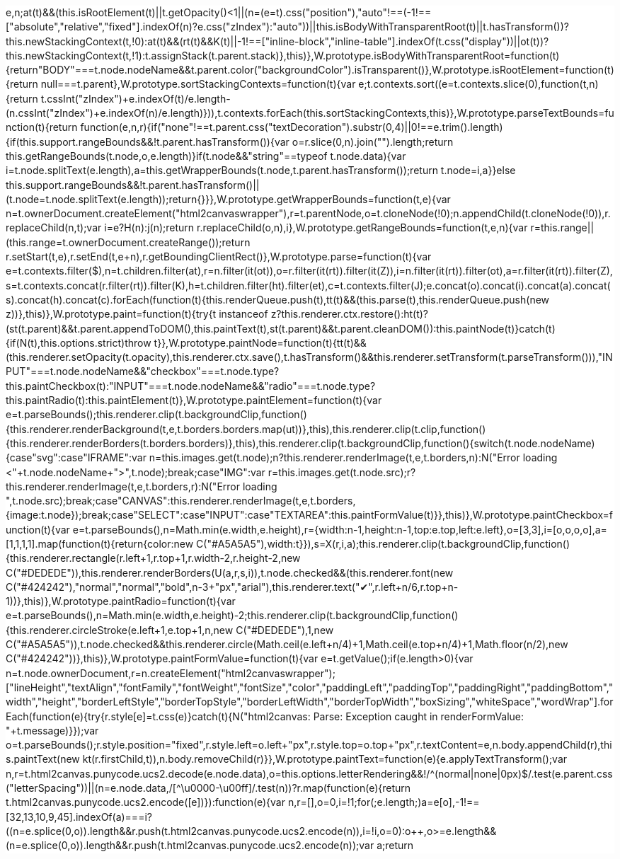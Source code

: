 e,n;at(t)&&(this.isRootElement(t)||t.getOpacity()<1||(n=(e=t).css("position"),"auto"!==(-1!==["absolute","relative","fixed"].indexOf(n)?e.css("zIndex"):"auto"))||this.isBodyWithTransparentRoot(t)||t.hasTransform())?this.newStackingContext(t,!0):at(t)&&(rt(t)&&K(t)||-1!==["inline-block","inline-table"].indexOf(t.css("display"))||ot(t))?this.newStackingContext(t,!1):t.assignStack(t.parent.stack)},this)},W.prototype.isBodyWithTransparentRoot=function(t){return"BODY"===t.node.nodeName&&t.parent.color("backgroundColor").isTransparent()},W.prototype.isRootElement=function(t){return null===t.parent},W.prototype.sortStackingContexts=function(t){var e;t.contexts.sort((e=t.contexts.slice(0),function(t,n){return t.cssInt("zIndex")+e.indexOf(t)/e.length-(n.cssInt("zIndex")+e.indexOf(n)/e.length)})),t.contexts.forEach(this.sortStackingContexts,this)},W.prototype.parseTextBounds=function(t){return function(e,n,r){if("none"!==t.parent.css("textDecoration").substr(0,4)||0!==e.trim().length){if(this.support.rangeBounds&&!t.parent.hasTransform()){var o=r.slice(0,n).join("").length;return this.getRangeBounds(t.node,o,e.length)}if(t.node&&"string"==typeof t.node.data){var i=t.node.splitText(e.length),a=this.getWrapperBounds(t.node,t.parent.hasTransform());return t.node=i,a}}else this.support.rangeBounds&&!t.parent.hasTransform()||(t.node=t.node.splitText(e.length));return{}}},W.prototype.getWrapperBounds=function(t,e){var n=t.ownerDocument.createElement("html2canvaswrapper"),r=t.parentNode,o=t.cloneNode(!0);n.appendChild(t.cloneNode(!0)),r.replaceChild(n,t);var i=e?H(n):j(n);return r.replaceChild(o,n),i},W.prototype.getRangeBounds=function(t,e,n){var r=this.range||(this.range=t.ownerDocument.createRange());return r.setStart(t,e),r.setEnd(t,e+n),r.getBoundingClientRect()},W.prototype.parse=function(t){var e=t.contexts.filter($),n=t.children.filter(at),r=n.filter(it(ot)),o=r.filter(it(rt)).filter(it(Z)),i=n.filter(it(rt)).filter(ot),a=r.filter(it(rt)).filter(Z),s=t.contexts.concat(r.filter(rt)).filter(K),h=t.children.filter(ht).filter(et),c=t.contexts.filter(J);e.concat(o).concat(i).concat(a).concat(s).concat(h).concat(c).forEach(function(t){this.renderQueue.push(t),tt(t)&&(this.parse(t),this.renderQueue.push(new z))},this)},W.prototype.paint=function(t){try{t instanceof z?this.renderer.ctx.restore():ht(t)?(st(t.parent)&&t.parent.appendToDOM(),this.paintText(t),st(t.parent)&&t.parent.cleanDOM()):this.paintNode(t)}catch(t){if(N(t),this.options.strict)throw t}},W.prototype.paintNode=function(t){tt(t)&&(this.renderer.setOpacity(t.opacity),this.renderer.ctx.save(),t.hasTransform()&&this.renderer.setTransform(t.parseTransform())),"INPUT"===t.node.nodeName&&"checkbox"===t.node.type?this.paintCheckbox(t):"INPUT"===t.node.nodeName&&"radio"===t.node.type?this.paintRadio(t):this.paintElement(t)},W.prototype.paintElement=function(t){var e=t.parseBounds();this.renderer.clip(t.backgroundClip,function(){this.renderer.renderBackground(t,e,t.borders.borders.map(ut))},this),this.renderer.clip(t.clip,function(){this.renderer.renderBorders(t.borders.borders)},this),this.renderer.clip(t.backgroundClip,function(){switch(t.node.nodeName){case"svg":case"IFRAME":var n=this.images.get(t.node);n?this.renderer.renderImage(t,e,t.borders,n):N("Error loading <"+t.node.nodeName+">",t.node);break;case"IMG":var r=this.images.get(t.node.src);r?this.renderer.renderImage(t,e,t.borders,r):N("Error loading <img>",t.node.src);break;case"CANVAS":this.renderer.renderImage(t,e,t.borders,{image:t.node});break;case"SELECT":case"INPUT":case"TEXTAREA":this.paintFormValue(t)}},this)},W.prototype.paintCheckbox=function(t){var e=t.parseBounds(),n=Math.min(e.width,e.height),r={width:n-1,height:n-1,top:e.top,left:e.left},o=[3,3],i=[o,o,o,o],a=[1,1,1,1].map(function(t){return{color:new C("#A5A5A5"),width:t}}),s=X(r,i,a);this.renderer.clip(t.backgroundClip,function(){this.renderer.rectangle(r.left+1,r.top+1,r.width-2,r.height-2,new C("#DEDEDE")),this.renderer.renderBorders(U(a,r,s,i)),t.node.checked&&(this.renderer.font(new C("#424242"),"normal","normal","bold",n-3+"px","arial"),this.renderer.text("✔",r.left+n/6,r.top+n-1))},this)},W.prototype.paintRadio=function(t){var e=t.parseBounds(),n=Math.min(e.width,e.height)-2;this.renderer.clip(t.backgroundClip,function(){this.renderer.circleStroke(e.left+1,e.top+1,n,new C("#DEDEDE"),1,new C("#A5A5A5")),t.node.checked&&this.renderer.circle(Math.ceil(e.left+n/4)+1,Math.ceil(e.top+n/4)+1,Math.floor(n/2),new C("#424242"))},this)},W.prototype.paintFormValue=function(t){var e=t.getValue();if(e.length>0){var n=t.node.ownerDocument,r=n.createElement("html2canvaswrapper");["lineHeight","textAlign","fontFamily","fontWeight","fontSize","color","paddingLeft","paddingTop","paddingRight","paddingBottom","width","height","borderLeftStyle","borderTopStyle","borderLeftWidth","borderTopWidth","boxSizing","whiteSpace","wordWrap"].forEach(function(e){try{r.style[e]=t.css(e)}catch(t){N("html2canvas: Parse: Exception caught in renderFormValue: "+t.message)}});var o=t.parseBounds();r.style.position="fixed",r.style.left=o.left+"px",r.style.top=o.top+"px",r.textContent=e,n.body.appendChild(r),this.paintText(new kt(r.firstChild,t)),n.body.removeChild(r)}},W.prototype.paintText=function(e){e.applyTextTransform();var n,r=t.html2canvas.punycode.ucs2.decode(e.node.data),o=this.options.letterRendering&&!/^(normal|none|0px)$/.test(e.parent.css("letterSpacing"))||(n=e.node.data,/[^\u0000-\u00ff]/.test(n))?r.map(function(e){return t.html2canvas.punycode.ucs2.encode([e])}):function(e){var n,r=[],o=0,i=!1;for(;e.length;)a=e[o],-1!==[32,13,10,9,45].indexOf(a)===i?((n=e.splice(0,o)).length&&r.push(t.html2canvas.punycode.ucs2.encode(n)),i=!i,o=0):o++,o>=e.length&&(n=e.splice(0,o)).length&&r.push(t.html2canvas.punycode.ucs2.encode(n));var a;return